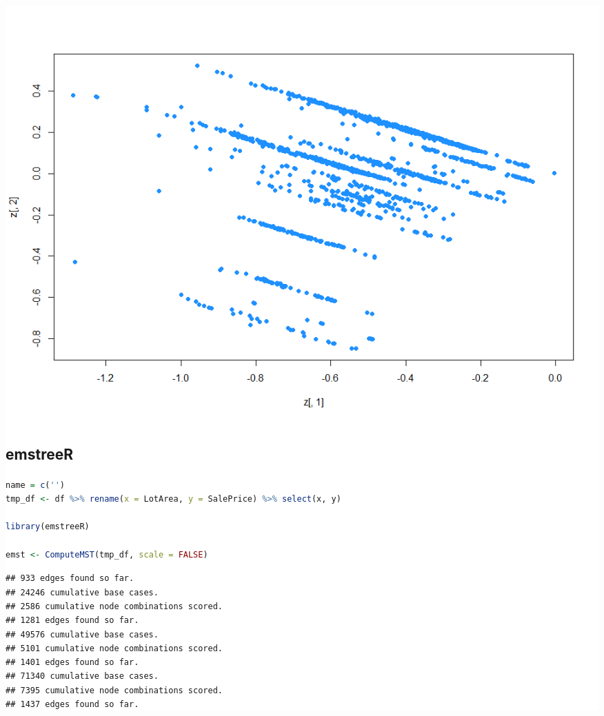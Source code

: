 ![](nb_figs/outlier_unnamed-chunk-5-1.png)

## emstreeR

``` r
name = c('')
tmp_df <- df %>% rename(x = LotArea, y = SalePrice) %>% select(x, y)

library(emstreeR)

emst <- ComputeMST(tmp_df, scale = FALSE)
```

    ## 933 edges found so far.
    ## 24246 cumulative base cases.
    ## 2586 cumulative node combinations scored.
    ## 1281 edges found so far.
    ## 49576 cumulative base cases.
    ## 5101 cumulative node combinations scored.
    ## 1401 edges found so far.
    ## 71340 cumulative base cases.
    ## 7395 cumulative node combinations scored.
    ## 1437 edges found so far.